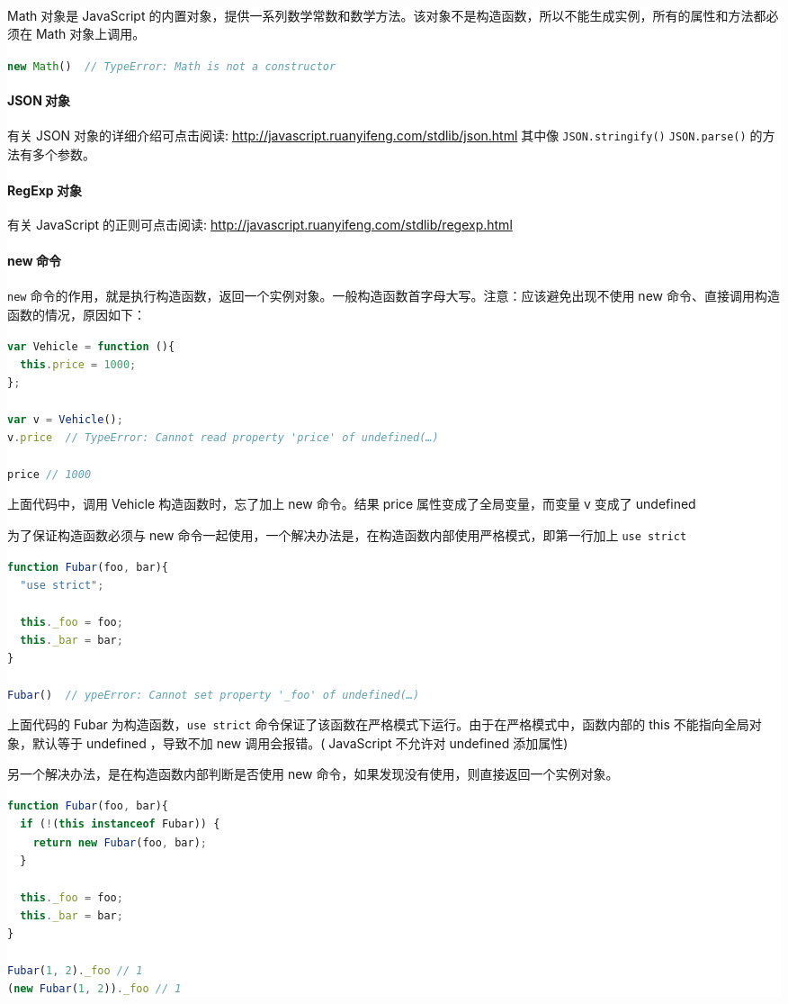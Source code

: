 Math 对象是 JavaScript 的内置对象，提供一系列数学常数和数学方法。该对象不是构造函数，所以不能生成实例，所有的属性和方法都必须在 Math 对象上调用。

```js
new Math()  // TypeError: Math is not a constructor
```


#### JSON 对象

有关 JSON 对象的详细介绍可点击阅读: <http://javascript.ruanyifeng.com/stdlib/json.html> 其中像 `JSON.stringify()` `JSON.parse()` 的方法有多个参数。


#### RegExp 对象

有关 JavaScript 的正则可点击阅读: <http://javascript.ruanyifeng.com/stdlib/regexp.html>


#### new 命令

`new` 命令的作用，就是执行构造函数，返回一个实例对象。一般构造函数首字母大写。注意：应该避免出现不使用 new 命令、直接调用构造函数的情况，原因如下：

```js
var Vehicle = function (){
  this.price = 1000;
};

var v = Vehicle();
v.price  // TypeError: Cannot read property 'price' of undefined(…)

price // 1000
```

上面代码中，调用 Vehicle 构造函数时，忘了加上 new 命令。结果 price 属性变成了全局变量，而变量 v 变成了 undefined

为了保证构造函数必须与 new 命令一起使用，一个解决办法是，在构造函数内部使用严格模式，即第一行加上 `use strict`

```js
function Fubar(foo, bar){
  "use strict";

  this._foo = foo;
  this._bar = bar;
}

Fubar()  // ypeError: Cannot set property '_foo' of undefined(…)
```

上面代码的 Fubar 为构造函数，`use strict` 命令保证了该函数在严格模式下运行。由于在严格模式中，函数内部的 this 不能指向全局对象，默认等于 undefined ，导致不加 new 调用会报错。( JavaScript 不允许对 undefined 添加属性)

另一个解决办法，是在构造函数内部判断是否使用 new 命令，如果发现没有使用，则直接返回一个实例对象。

```js
function Fubar(foo, bar){
  if (!(this instanceof Fubar)) {
    return new Fubar(foo, bar);
  }

  this._foo = foo;
  this._bar = bar;
}

Fubar(1, 2)._foo // 1
(new Fubar(1, 2))._foo // 1
```
